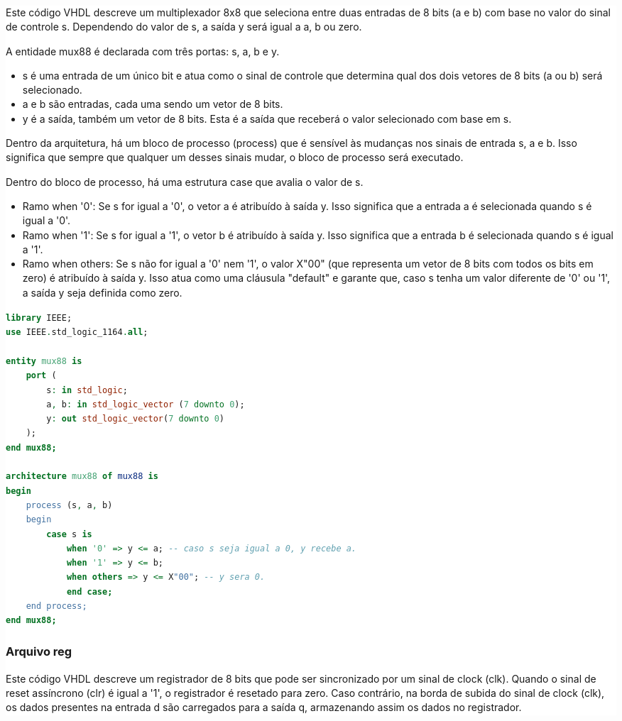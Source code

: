 Este código VHDL descreve um multiplexador 8x8 que seleciona entre duas entradas de 8 bits (a e b) com base no valor do sinal de controle s. Dependendo do valor de s, a saída y será igual a a, b ou zero.

A entidade mux88 é declarada com três portas: s, a, b e y.

- s é uma entrada de um único bit e atua como o sinal de controle que determina qual dos dois vetores de 8 bits (a ou b) será selecionado.
- a e b são entradas, cada uma sendo um vetor de 8 bits.
- y é a saída, também um vetor de 8 bits. Esta é a saída que receberá o valor selecionado com base em s.

Dentro da arquitetura, há um bloco de processo (process) que é sensível às mudanças nos sinais de entrada s, a e b. Isso significa que sempre que qualquer um desses sinais mudar, o bloco de processo será executado.

Dentro do bloco de processo, há uma estrutura case que avalia o valor de s.

- Ramo when '0': Se s for igual a '0', o vetor a é atribuído à saída y. Isso significa que a entrada a é selecionada quando s é igual a '0'.
- Ramo when '1': Se s for igual a '1', o vetor b é atribuído à saída y. Isso significa que a entrada b é selecionada quando s é igual a '1'.
- Ramo when others: Se s não for igual a '0' nem '1', o valor X"00" (que representa um vetor de 8 bits com todos os bits em zero) é atribuído à saída y. Isso atua como uma cláusula "default" e garante que, caso s tenha um valor diferente de '0' ou '1', a saída y seja definida como zero.

```VHDL
library IEEE;
use IEEE.std_logic_1164.all;

entity mux88 is 
	port (
		s: in std_logic;
		a, b: in std_logic_vector (7 downto 0);
		y: out std_logic_vector(7 downto 0)
	);
end mux88;

architecture mux88 of mux88 is
begin
	process (s, a, b)
	begin
		case s is 
			when '0' => y <= a; -- caso s seja igual a 0, y recebe a.
			when '1' => y <= b;
			when others => y <= X"00"; -- y sera 0.
			end case;
	end process;
end mux88;
```

### Arquivo reg

Este código VHDL descreve um registrador de 8 bits que pode ser sincronizado por um sinal de clock (clk). Quando o sinal de reset assíncrono (clr) é igual a '1', o registrador é resetado para zero. Caso contrário, na borda de subida do sinal de clock (clk), os dados presentes na entrada d são carregados para a saída q, armazenando assim os dados no registrador.
